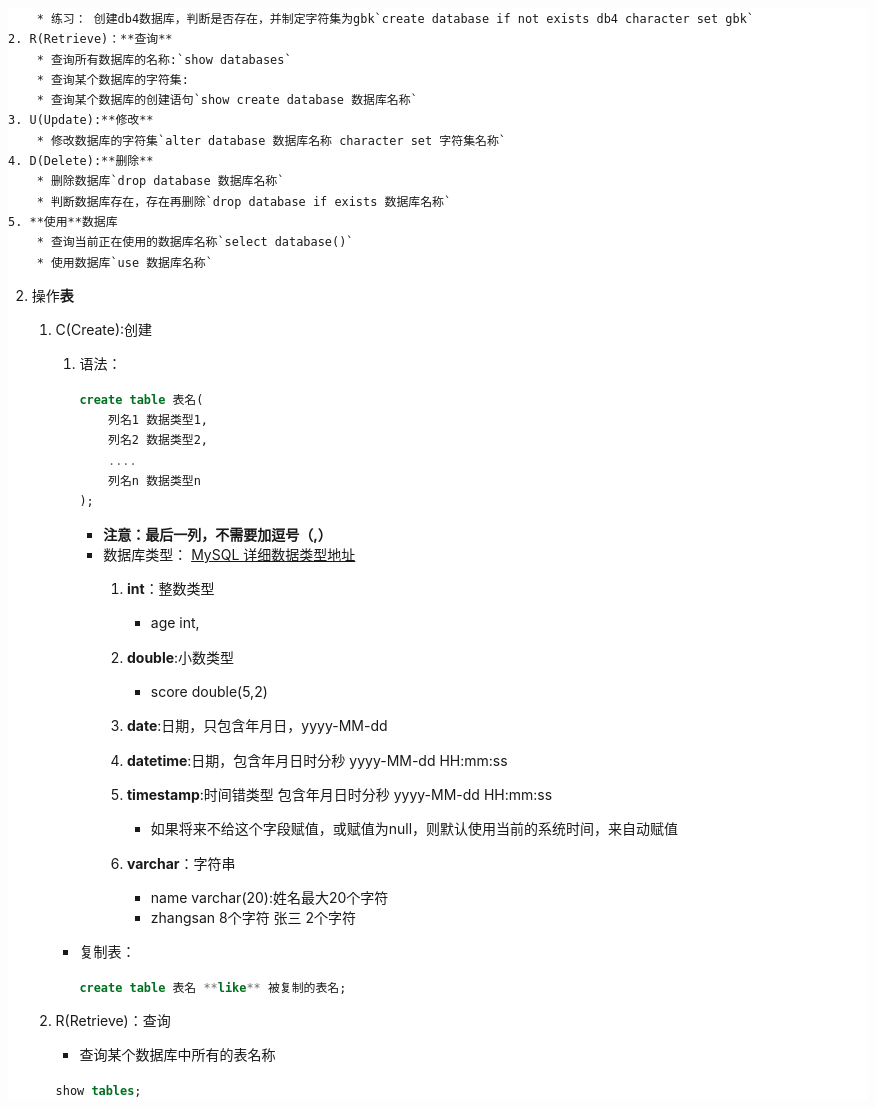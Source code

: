         * 练习： 创建db4数据库，判断是否存在，并制定字符集为gbk`create database if not exists db4 character set gbk`
    2. R(Retrieve)：**查询**
        * 查询所有数据库的名称:`show databases`
        * 查询某个数据库的字符集:
        * 查询某个数据库的创建语句`show create database 数据库名称`
    3. U(Update):**修改**
        * 修改数据库的字符集`alter database 数据库名称 character set 字符集名称`
    4. D(Delete):**删除**
        * 删除数据库`drop database 数据库名称`
        * 判断数据库存在，存在再删除`drop database if exists 数据库名称`
    5. **使用**数据库
        * 查询当前正在使用的数据库名称`select database()`
        * 使用数据库`use 数据库名称`

2. 操作**表**
    1. C(Create):创建
        1. 语法：

            ```sql
            create table 表名(
                列名1 数据类型1,
                列名2 数据类型2,
                ....
                列名n 数据类型n
            );
            ```

            * **注意：最后一列，不需要加逗号（,）**
            * 数据库类型：
                [MySQL 详细数据类型地址](https://www.runoob.com/mysql/mysql-data-types.html)
                1. **int**：整数类型
                    * age int,
                2. **double**:小数类型
                    * score double(5,2)
                3. **date**:日期，只包含年月日，yyyy-MM-dd
                4. **datetime**:日期，包含年月日时分秒   yyyy-MM-dd HH:mm:ss
                5. **timestamp**:时间错类型 包含年月日时分秒  yyyy-MM-dd HH:mm:ss
                    * 如果将来不给这个字段赋值，或赋值为null，则默认使用当前的系统时间，来自动赋值

                6. **varchar**：字符串
                    * name varchar(20):姓名最大20个字符
                    * zhangsan 8个字符  张三 2个字符

        * 复制表：

            ```sql
            create table 表名 **like** 被复制的表名;
            ```

    2. R(Retrieve)：查询
        * 查询某个数据库中所有的表名称

        ```sql
        show tables;
        ```
